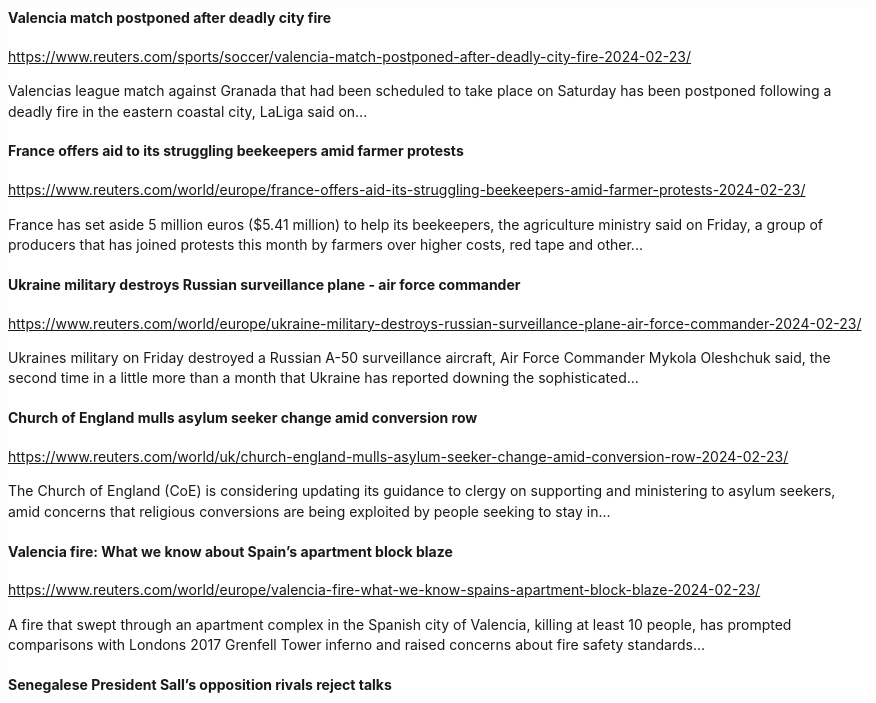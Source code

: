 #### Valencia match postponed after deadly city fire

<span style="color: blue!80!green"><https://www.reuters.com/sports/soccer/valencia-match-postponed-after-deadly-city-fire-2024-02-23/></span>

Valencias league match against Granada that had been scheduled to take
place on Saturday has been postponed following a deadly fire in the
eastern coastal city, LaLiga said on...

#### France offers aid to its struggling beekeepers amid farmer protests

<span style="color: blue!80!green"><https://www.reuters.com/world/europe/france-offers-aid-its-struggling-beekeepers-amid-farmer-protests-2024-02-23/></span>

France has set aside 5 million euros (\$5.41 million) to help its
beekeepers, the agriculture ministry said on Friday, a group of
producers that has joined protests this month by farmers over higher
costs, red tape and other...

#### Ukraine military destroys Russian surveillance plane - air force commander

<span style="color: blue!80!green"><https://www.reuters.com/world/europe/ukraine-military-destroys-russian-surveillance-plane-air-force-commander-2024-02-23/></span>

Ukraines military on Friday destroyed a Russian A-50 surveillance
aircraft, Air Force Commander Mykola Oleshchuk said, the second time in
a little more than a month that Ukraine has reported downing the
sophisticated...

#### Church of England mulls asylum seeker change amid conversion row

<span style="color: blue!80!green"><https://www.reuters.com/world/uk/church-england-mulls-asylum-seeker-change-amid-conversion-row-2024-02-23/></span>

The Church of England (CoE) is considering updating its guidance to
clergy on supporting and ministering to asylum seekers, amid concerns
that religious conversions are being exploited by people seeking to stay
in...

#### Valencia fire: What we know about Spain’s apartment block blaze

<span style="color: blue!80!green"><https://www.reuters.com/world/europe/valencia-fire-what-we-know-spains-apartment-block-blaze-2024-02-23/></span>

A fire that swept through an apartment complex in the Spanish city of
Valencia, killing at least 10 people, has prompted comparisons with
Londons 2017 Grenfell Tower inferno and raised concerns about fire
safety standards...

#### Senegalese President Sall’s opposition rivals reject talks
